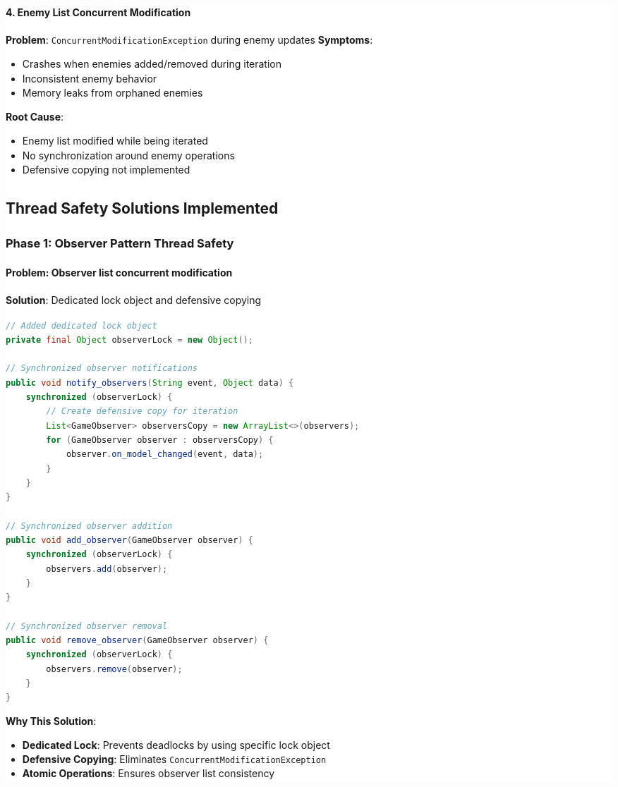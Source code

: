 #### **4. Enemy List Concurrent Modification**
**Problem**: `ConcurrentModificationException` during enemy updates
**Symptoms**:
- Crashes when enemies added/removed during iteration
- Inconsistent enemy behavior
- Memory leaks from orphaned enemies

**Root Cause**:
- Enemy list modified while being iterated
- No synchronization around enemy operations
- Defensive copying not implemented

## **Thread Safety Solutions Implemented**

### **Phase 1: Observer Pattern Thread Safety**

#### **Problem**: Observer list concurrent modification
**Solution**: Dedicated lock object and defensive copying
```java
// Added dedicated lock object
private final Object observerLock = new Object();

// Synchronized observer notifications
public void notify_observers(String event, Object data) {
    synchronized (observerLock) {
        // Create defensive copy for iteration
        List<GameObserver> observersCopy = new ArrayList<>(observers);
        for (GameObserver observer : observersCopy) {
            observer.on_model_changed(event, data);
        }
    }
}

// Synchronized observer addition
public void add_observer(GameObserver observer) {
    synchronized (observerLock) {
        observers.add(observer);
    }
}

// Synchronized observer removal
public void remove_observer(GameObserver observer) {
    synchronized (observerLock) {
        observers.remove(observer);
    }
}
```

**Why This Solution**:
- **Dedicated Lock**: Prevents deadlocks by using specific lock object
- **Defensive Copying**: Eliminates `ConcurrentModificationException`
- **Atomic Operations**: Ensures observer list consistency
